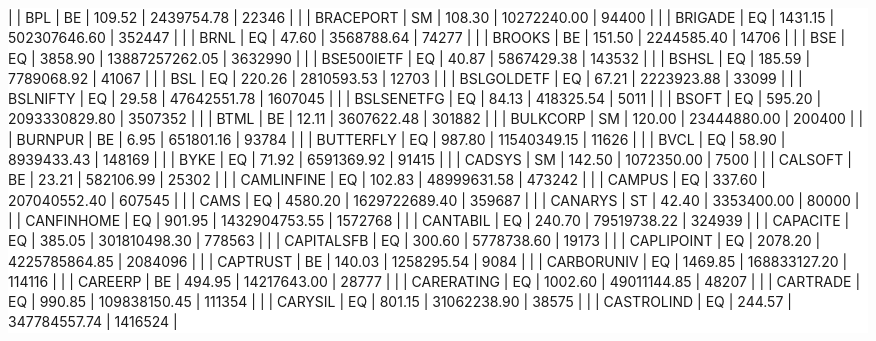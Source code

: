 |  | BPL | BE | 109.52 | 2439754.78 | 22346 |
|  | BRACEPORT | SM | 108.30 | 10272240.00 | 94400 |
|  | BRIGADE | EQ | 1431.15 | 502307646.60 | 352447 |
|  | BRNL | EQ | 47.60 | 3568788.64 | 74277 |
|  | BROOKS | BE | 151.50 | 2244585.40 | 14706 |
|  | BSE | EQ | 3858.90 | 13887257262.05 | 3632990 |
|  | BSE500IETF | EQ | 40.87 | 5867429.38 | 143532 |
|  | BSHSL | EQ | 185.59 | 7789068.92 | 41067 |
|  | BSL | EQ | 220.26 | 2810593.53 | 12703 |
|  | BSLGOLDETF | EQ | 67.21 | 2223923.88 | 33099 |
|  | BSLNIFTY | EQ | 29.58 | 47642551.78 | 1607045 |
|  | BSLSENETFG | EQ | 84.13 | 418325.54 | 5011 |
|  | BSOFT | EQ | 595.20 | 2093330829.80 | 3507352 |
|  | BTML | BE | 12.11 | 3607622.48 | 301882 |
|  | BULKCORP | SM | 120.00 | 23444880.00 | 200400 |
|  | BURNPUR | BE | 6.95 | 651801.16 | 93784 |
|  | BUTTERFLY | EQ | 987.80 | 11540349.15 | 11626 |
|  | BVCL | EQ | 58.90 | 8939433.43 | 148169 |
|  | BYKE | EQ | 71.92 | 6591369.92 | 91415 |
|  | CADSYS | SM | 142.50 | 1072350.00 | 7500 |
|  | CALSOFT | BE | 23.21 | 582106.99 | 25302 |
|  | CAMLINFINE | EQ | 102.83 | 48999631.58 | 473242 |
|  | CAMPUS | EQ | 337.60 | 207040552.40 | 607545 |
|  | CAMS | EQ | 4580.20 | 1629722689.40 | 359687 |
|  | CANARYS | ST | 42.40 | 3353400.00 | 80000 |
|  | CANFINHOME | EQ | 901.95 | 1432904753.55 | 1572768 |
|  | CANTABIL | EQ | 240.70 | 79519738.22 | 324939 |
|  | CAPACITE | EQ | 385.05 | 301810498.30 | 778563 |
|  | CAPITALSFB | EQ | 300.60 | 5778738.60 | 19173 |
|  | CAPLIPOINT | EQ | 2078.20 | 4225785864.85 | 2084096 |
|  | CAPTRUST | BE | 140.03 | 1258295.54 | 9084 |
|  | CARBORUNIV | EQ | 1469.85 | 168833127.20 | 114116 |
|  | CAREERP | BE | 494.95 | 14217643.00 | 28777 |
|  | CARERATING | EQ | 1002.60 | 49011144.85 | 48207 |
|  | CARTRADE | EQ | 990.85 | 109838150.45 | 111354 |
|  | CARYSIL | EQ | 801.15 | 31062238.90 | 38575 |
|  | CASTROLIND | EQ | 244.57 | 347784557.74 | 1416524 |